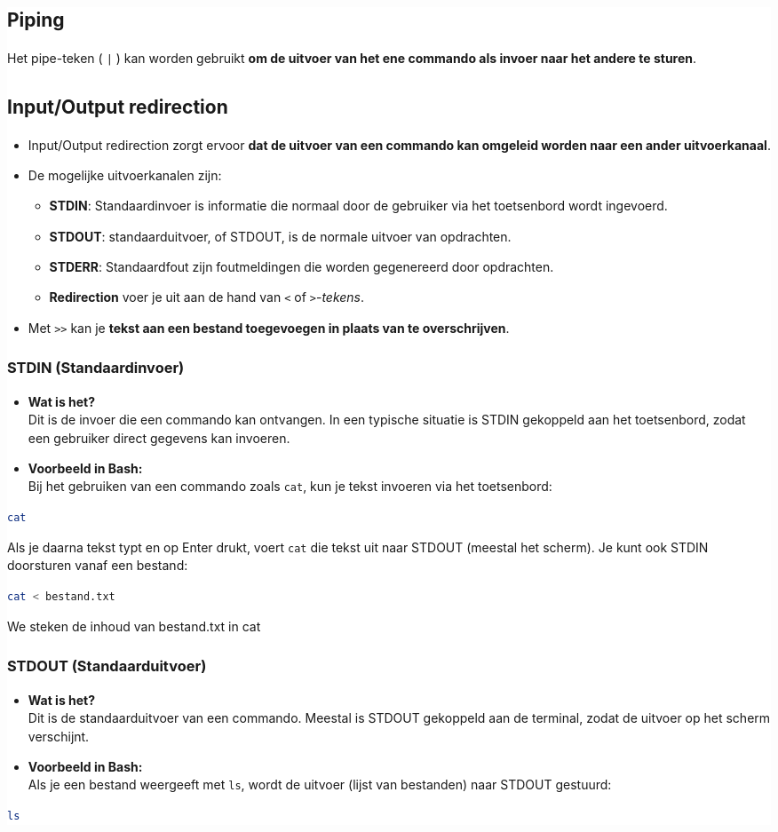 ## Piping

Het pipe-teken ( `|` ) kan worden gebruikt **om de uitvoer van het ene commando als invoer naar het andere te sturen**.

```bash

```

## Input/Output redirection

- Input/Output redirection zorgt ervoor **dat de uitvoer van een commando kan omgeleid worden naar een ander uitvoerkanaal**.

- De mogelijke uitvoerkanalen zijn:
	- **STDIN**: Standaardinvoer is informatie die normaal door de gebruiker via het toetsenbord wordt ingevoerd.
	- **STDOUT**: standaarduitvoer, of STDOUT, is de normale uitvoer van opdrachten.
	- **STDERR**: Standaardfout zijn foutmeldingen die worden gegenereerd door opdrachten.

	- **Redirection** voer je uit aan de hand van `<` of `>`-*tekens*.

- Met `>>` kan je **tekst aan een bestand toegevoegen in plaats van te overschrijven**.


### STDIN (Standaardinvoer)

- **Wat is het?**  
    Dit is de invoer die een commando kan ontvangen. In een typische situatie is STDIN gekoppeld aan het toetsenbord, zodat een gebruiker direct gegevens kan invoeren.
    
- **Voorbeeld in Bash:**  
    Bij het gebruiken van een commando zoals `cat`, kun je tekst invoeren via het toetsenbord:
    
```bash
cat
```

Als je daarna tekst typt en op Enter drukt, voert `cat` die tekst uit naar STDOUT (meestal het scherm). Je kunt ook STDIN doorsturen vanaf een bestand:
    
```bash
cat < bestand.txt
```
We steken de inhoud van bestand.txt in cat
### STDOUT (Standaarduitvoer)

- **Wat is het?**  
    Dit is de standaarduitvoer van een commando. Meestal is STDOUT gekoppeld aan de terminal, zodat de uitvoer op het scherm verschijnt.
    
- **Voorbeeld in Bash:**  
    Als je een bestand weergeeft met `ls`, wordt de uitvoer (lijst van bestanden) naar STDOUT gestuurd:
```bash
ls
```
